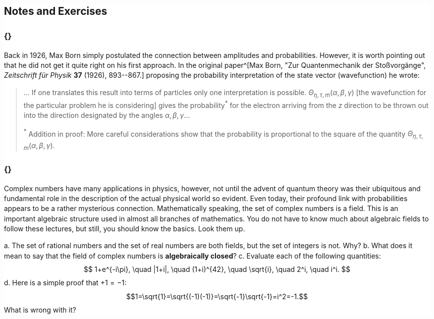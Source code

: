 



## Notes and Exercises

### {}

Back in 1926, Max Born simply postulated the connection between amplitudes and probabilities.
However, it is worth pointing out that he did not get it quite right on his first approach.
In the original paper^[Max Born, "Zur Quantenmechanik der Stoßvorgänge", _Zeitschrift für Physik_ **37** (1926), 893--867.] proposing the probability interpretation of the state vector (wavefunction) he wrote:

> ... If one translates this result into terms of particles only one interpretation is possible.
> $\Theta_{\eta,\tau,m}(\alpha,\beta,\gamma)$ [the wavefunction for the particular problem he is considering] gives the probability$^*$ for the electron arriving from the $z$ direction to be thrown out into the direction designated by the angles $\alpha,\beta,\gamma$...
>
> $^*$ Addition in proof: More careful considerations show that the probability is proportional to the square of the quantity $\Theta_{\eta,\tau,m}(\alpha,\beta,\gamma)$.

### {}

Complex numbers have many applications in physics, however, not until the advent of quantum theory was their ubiquitous and fundamental role in the description of the actual physical world so evident.
Even today, their profound link with probabilities appears to be a rather mysterious connection.
Mathematically speaking, the set of complex numbers is a field. This is an important algebraic structure used in almost all branches of mathematics.
You do not have to know much about algebraic fields to follow these lectures, but still, you should know the basics.
Look them up.

a. The set of rational numbers and the set of real numbers are both fields, but the set of integers is not. Why?
b. What does it mean to say that the field of complex numbers is **algebraically closed**?
c. Evaluate each of the following quantities:
  $$
    1+e^{-i\pi},
    \quad
    |1+i|,
    \quad
    (1+i)^{42},
    \quad
    \sqrt{i},
    \quad
    2^i,
    \quad
    i^i.
  $$
d. Here is a simple proof that $+1=-1$: $$1=\sqrt{1}=\sqrt{(-1)(-1)}=\sqrt{-1}\sqrt{-1}=i^2=-1.$$ What is wrong with it?
